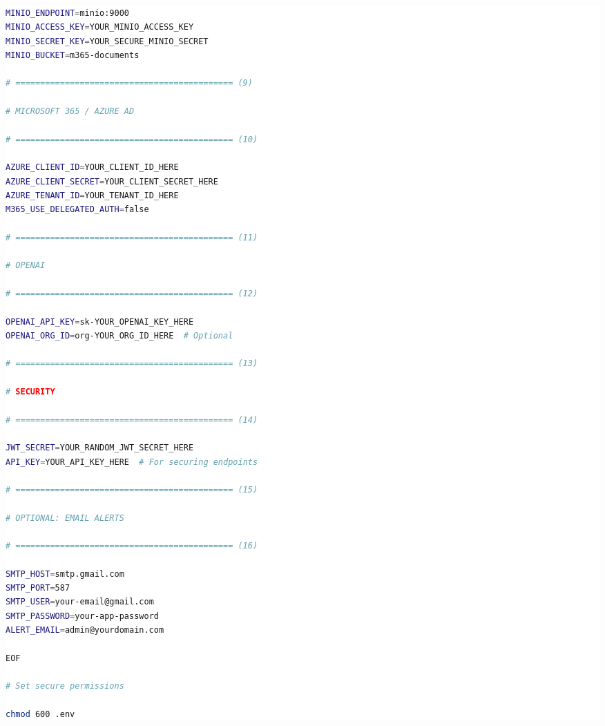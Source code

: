 ```bash
MINIO_ENDPOINT=minio:9000
MINIO_ACCESS_KEY=YOUR_MINIO_ACCESS_KEY
MINIO_SECRET_KEY=YOUR_SECURE_MINIO_SECRET
MINIO_BUCKET=m365-documents

# ============================================ (9)

# MICROSOFT 365 / AZURE AD

# ============================================ (10)

AZURE_CLIENT_ID=YOUR_CLIENT_ID_HERE
AZURE_CLIENT_SECRET=YOUR_CLIENT_SECRET_HERE
AZURE_TENANT_ID=YOUR_TENANT_ID_HERE
M365_USE_DELEGATED_AUTH=false

# ============================================ (11)

# OPENAI

# ============================================ (12)

OPENAI_API_KEY=sk-YOUR_OPENAI_KEY_HERE
OPENAI_ORG_ID=org-YOUR_ORG_ID_HERE  # Optional

# ============================================ (13)

# SECURITY

# ============================================ (14)

JWT_SECRET=YOUR_RANDOM_JWT_SECRET_HERE
API_KEY=YOUR_API_KEY_HERE  # For securing endpoints

# ============================================ (15)

# OPTIONAL: EMAIL ALERTS

# ============================================ (16)

SMTP_HOST=smtp.gmail.com
SMTP_PORT=587
SMTP_USER=your-email@gmail.com
SMTP_PASSWORD=your-app-password
ALERT_EMAIL=admin@yourdomain.com

EOF

# Set secure permissions

chmod 600 .env

```
